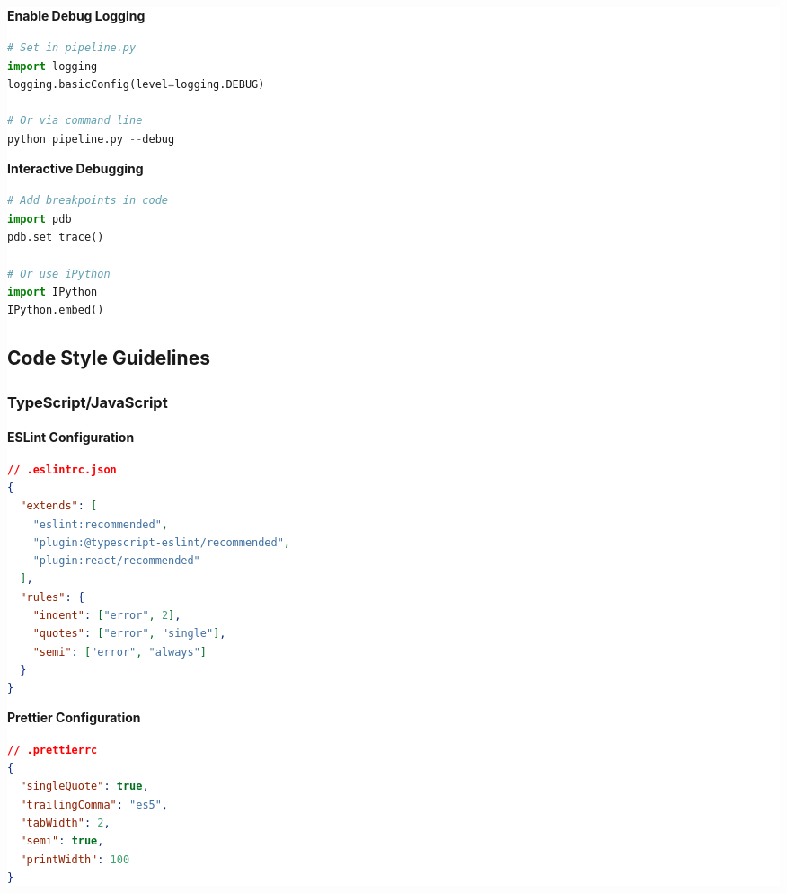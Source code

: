 **Enable Debug Logging**
```python
# Set in pipeline.py
import logging
logging.basicConfig(level=logging.DEBUG)

# Or via command line
python pipeline.py --debug
```

**Interactive Debugging**
```python
# Add breakpoints in code
import pdb
pdb.set_trace()

# Or use iPython
import IPython
IPython.embed()
```

## Code Style Guidelines

### TypeScript/JavaScript

**ESLint Configuration**
```json
// .eslintrc.json
{
  "extends": [
    "eslint:recommended",
    "plugin:@typescript-eslint/recommended",
    "plugin:react/recommended"
  ],
  "rules": {
    "indent": ["error", 2],
    "quotes": ["error", "single"],
    "semi": ["error", "always"]
  }
}
```

**Prettier Configuration**
```json
// .prettierrc
{
  "singleQuote": true,
  "trailingComma": "es5",
  "tabWidth": 2,
  "semi": true,
  "printWidth": 100
}
```
